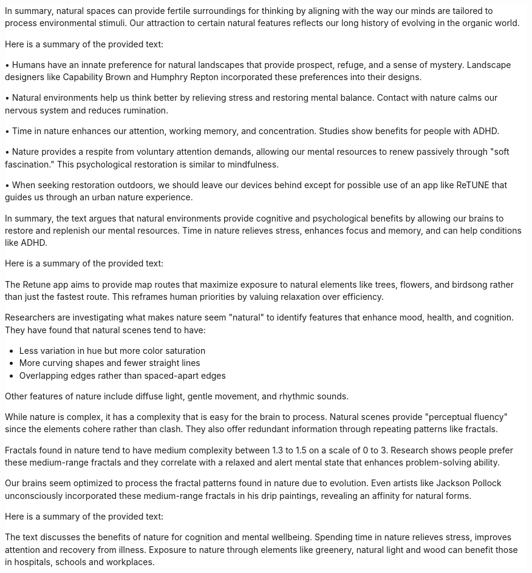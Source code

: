 In summary, natural spaces can provide fertile surroundings for thinking by aligning with the way our minds are tailored to process environmental stimuli. Our attraction to certain natural features reflects our long history of evolving in the organic world.

 Here is a summary of the provided text:

• Humans have an innate preference for natural landscapes that provide prospect, refuge, and a sense of mystery. Landscape designers like Capability Brown and Humphry Repton incorporated these preferences into their designs.

• Natural environments help us think better by relieving stress and restoring mental balance. Contact with nature calms our nervous system and reduces rumination.

• Time in nature enhances our attention, working memory, and concentration. Studies show benefits for people with ADHD.

• Nature provides a respite from voluntary attention demands, allowing our mental resources to renew passively through "soft fascination." This psychological restoration is similar to mindfulness.

• When seeking restoration outdoors, we should leave our devices behind except for possible use of an app like ReTUNE that guides us through an urban nature experience.

In summary, the text argues that natural environments provide cognitive and psychological benefits by allowing our brains to restore and replenish our mental resources. Time in nature relieves stress, enhances focus and memory, and can help conditions like ADHD.

 Here is a summary of the provided text:

The Retune app aims to provide map routes that maximize exposure to natural elements like trees, flowers, and birdsong rather than just the fastest route. This reframes human priorities by valuing relaxation over efficiency.  

Researchers are investigating what makes nature seem "natural" to identify features that enhance mood, health, and cognition. They have found that natural scenes tend to have:

- Less variation in hue but more color saturation    
- More curving shapes and fewer straight lines
- Overlapping edges rather than spaced-apart edges

Other features of nature include diffuse light, gentle movement, and rhythmic sounds. 

While nature is complex, it has a complexity that is easy for the brain to process. Natural scenes provide "perceptual fluency" since the elements cohere rather than clash. They also offer redundant information through repeating patterns like fractals.

Fractals found in nature tend to have medium complexity between 1.3 to 1.5 on a scale of 0 to 3. Research shows people prefer these medium-range fractals and they correlate with a relaxed and alert mental state that enhances problem-solving ability.

Our brains seem optimized to process the fractal patterns found in nature due to evolution. Even artists like Jackson Pollock unconsciously incorporated these medium-range fractals in his drip paintings, revealing an affinity for natural forms.

 Here is a summary of the provided text:

The text discusses the benefits of nature for cognition and mental wellbeing. Spending time in nature relieves stress, improves attention and recovery from illness. Exposure to nature through elements like greenery, natural light and wood can benefit those in hospitals, schools and workplaces. 
